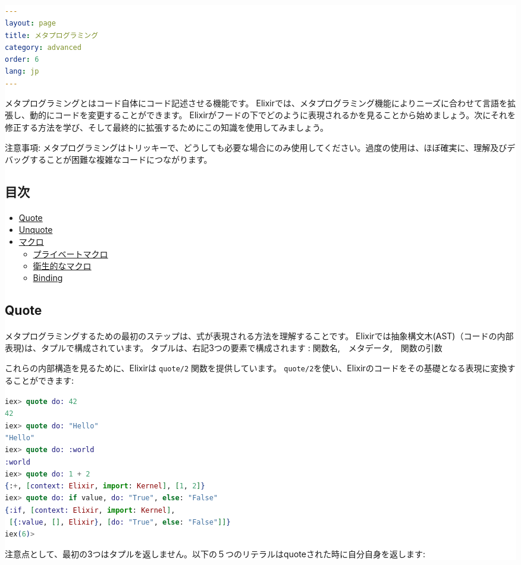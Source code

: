 ```yaml
---
layout: page
title: メタプログラミング
category: advanced
order: 6
lang: jp
---
```



メタプログラミングとはコード自体にコード記述させる機能です。
Elixirでは、メタプログラミング機能によりニーズに合わせて言語を拡張し、動的にコードを変更することができます。
Elixirがフードの下でどのように表現されるかを見ることから始めましょう。次にそれを修正する方法を学び、そして最終的に拡張するためにこの知識を使用してみましょう。


注意事項: メタプログラミングはトリッキーで、どうしても必要な場合にのみ使用してください。過度の使用は、ほぼ確実に、理解及びデバッグすることが困難な複雑なコードにつながります。
 
## 目次

- [Quote](#quote)
- [Unquote](#unquote)
- [マクロ](#section-1)
	- [プライベートマクロ](#section-2)
	- [衛生的なマクロ](#section-3)
	- [Binding](#binding)

## Quote


メタプログラミングするための最初のステップは、式が表現される方法を理解することです。
Elixirでは抽象構文木(AST)（コードの内部表現)は、タプルで構成されています。
タプルは、右記3つの要素で構成されます : 関数名,　メタデータ,　関数の引数


これらの内部構造を見るために、Elixirは `quote/2` 関数を提供しています。
`quote/2`を使い、Elixirのコードをその基礎となる表現に変換することができます:

```elixir
iex> quote do: 42
42
iex> quote do: "Hello"
"Hello"
iex> quote do: :world
:world
iex> quote do: 1 + 2
{:+, [context: Elixir, import: Kernel], [1, 2]}
iex> quote do: if value, do: "True", else: "False"
{:if, [context: Elixir, import: Kernel],
 [{:value, [], Elixir}, [do: "True", else: "False"]]}
iex(6)>
```

注意点として、最初の3つはタプルを返しません。以下の５つのリテラルはquoteされた時に自分自身を返します:
